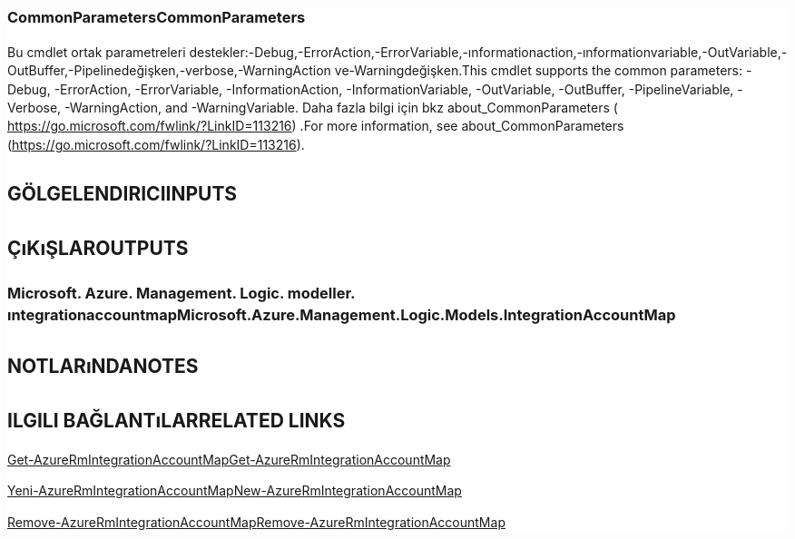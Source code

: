### <span data-ttu-id="b8222-145">CommonParameters</span><span class="sxs-lookup"><span data-stu-id="b8222-145">CommonParameters</span></span>
<span data-ttu-id="b8222-146">Bu cmdlet ortak parametreleri destekler:-Debug,-ErrorAction,-ErrorVariable,-ınformationaction,-ınformationvariable,-OutVariable,-OutBuffer,-Pipelinedeğişken,-verbose,-WarningAction ve-Warningdeğişken.</span><span class="sxs-lookup"><span data-stu-id="b8222-146">This cmdlet supports the common parameters: -Debug, -ErrorAction, -ErrorVariable, -InformationAction, -InformationVariable, -OutVariable, -OutBuffer, -PipelineVariable, -Verbose, -WarningAction, and -WarningVariable.</span></span> <span data-ttu-id="b8222-147">Daha fazla bilgi için bkz about_CommonParameters ( https://go.microsoft.com/fwlink/?LinkID=113216) .</span><span class="sxs-lookup"><span data-stu-id="b8222-147">For more information, see about_CommonParameters (https://go.microsoft.com/fwlink/?LinkID=113216).</span></span>

## <span data-ttu-id="b8222-148">GÖLGELENDIRICI</span><span class="sxs-lookup"><span data-stu-id="b8222-148">INPUTS</span></span>

## <span data-ttu-id="b8222-149">ÇıKıŞLAR</span><span class="sxs-lookup"><span data-stu-id="b8222-149">OUTPUTS</span></span>

### <span data-ttu-id="b8222-150">Microsoft. Azure. Management. Logic. modeller. ıntegrationaccountmap</span><span class="sxs-lookup"><span data-stu-id="b8222-150">Microsoft.Azure.Management.Logic.Models.IntegrationAccountMap</span></span>

## <span data-ttu-id="b8222-151">NOTLARıNDA</span><span class="sxs-lookup"><span data-stu-id="b8222-151">NOTES</span></span>

## <span data-ttu-id="b8222-152">ILGILI BAĞLANTıLAR</span><span class="sxs-lookup"><span data-stu-id="b8222-152">RELATED LINKS</span></span>

[<span data-ttu-id="b8222-153">Get-AzureRmIntegrationAccountMap</span><span class="sxs-lookup"><span data-stu-id="b8222-153">Get-AzureRmIntegrationAccountMap</span></span>](./Get-AzureRmIntegrationAccountMap.md)

[<span data-ttu-id="b8222-154">Yeni-AzureRmIntegrationAccountMap</span><span class="sxs-lookup"><span data-stu-id="b8222-154">New-AzureRmIntegrationAccountMap</span></span>](./New-AzureRmIntegrationAccountMap.md)

[<span data-ttu-id="b8222-155">Remove-AzureRmIntegrationAccountMap</span><span class="sxs-lookup"><span data-stu-id="b8222-155">Remove-AzureRmIntegrationAccountMap</span></span>](./Remove-AzureRmIntegrationAccountMap.md)


